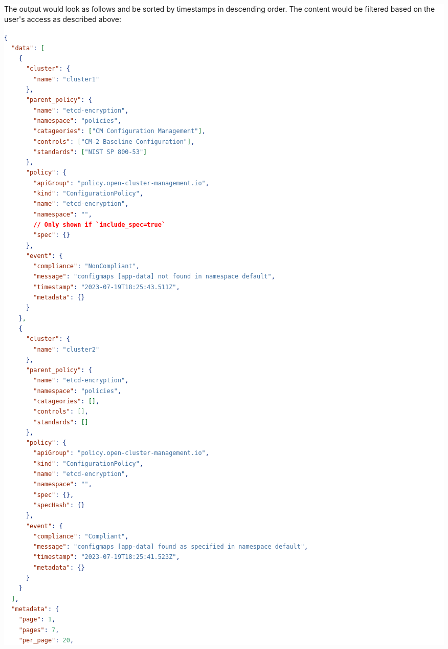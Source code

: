 The output would look as follows and be sorted by timestamps in descending order. The content would be filtered based on
the user's access as described above:

```json
{
  "data": [
    {
      "cluster": {
        "name": "cluster1"
      },
      "parent_policy": {
        "name": "etcd-encryption",
        "namespace": "policies",
        "catageories": ["CM Configuration Management"],
        "controls": ["CM-2 Baseline Configuration"],
        "standards": ["NIST SP 800-53"]
      },
      "policy": {
        "apiGroup": "policy.open-cluster-management.io",
        "kind": "ConfigurationPolicy",
        "name": "etcd-encryption",
        "namespace": "",
        // Only shown if `include_spec=true`
        "spec": {}
      },
      "event": {
        "compliance": "NonCompliant",
        "message": "configmaps [app-data] not found in namespace default",
        "timestamp": "2023-07-19T18:25:43.511Z",
        "metadata": {}
      }
    },
    {
      "cluster": {
        "name": "cluster2"
      },
      "parent_policy": {
        "name": "etcd-encryption",
        "namespace": "policies",
        "catageories": [],
        "controls": [],
        "standards": []
      },
      "policy": {
        "apiGroup": "policy.open-cluster-management.io",
        "kind": "ConfigurationPolicy",
        "name": "etcd-encryption",
        "namespace": "",
        "spec": {},
        "specHash": {}
      },
      "event": {
        "compliance": "Compliant",
        "message": "configmaps [app-data] found as specified in namespace default",
        "timestamp": "2023-07-19T18:25:41.523Z",
        "metadata": {}
      }
    }
  ],
  "metadata": {
    "page": 1,
    "pages": 7,
    "per_page": 20,
```